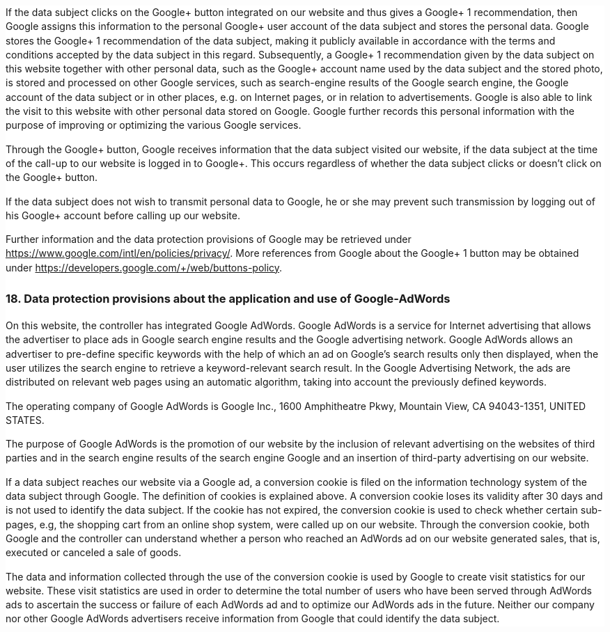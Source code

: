 If the data subject clicks on the Google+ button integrated on our website and thus gives a Google+ 1 recommendation, then Google assigns this information to the personal Google+ user account of the data subject and stores the personal data. Google stores the Google+ 1 recommendation of the data subject, making it publicly available in accordance with the terms and conditions accepted by the data subject in this regard. Subsequently, a Google+ 1 recommendation given by the data subject on this website together with other personal data, such as the Google+ account name used by the data subject and the stored photo, is stored and processed on other Google services, such as search-engine results of the Google search engine, the Google account of the data subject or in other places, e.g. on Internet pages, or in relation to advertisements. Google is also able to link the visit to this website with other personal data stored on Google. Google further records this personal information with the purpose of improving or optimizing the various Google services.

Through the Google+ button, Google receives information that the data subject visited our website, if the data subject at the time of the call-up to our website is logged in to Google+. This occurs regardless of whether the data subject clicks or doesn’t click on the Google+ button.

If the data subject does not wish to transmit personal data to Google, he or she may prevent such transmission by logging out of his Google+ account before calling up our website.

Further information and the data protection provisions of Google may be retrieved under https://www.google.com/intl/en/policies/privacy/. More references from Google about the Google+ 1 button may be obtained under https://developers.google.com/+/web/buttons-policy.

### 18\. Data protection provisions about the application and use of Google-AdWords

On this website, the controller has integrated Google AdWords. Google AdWords is a service for Internet advertising that allows the advertiser to place ads in Google search engine results and the Google advertising network. Google AdWords allows an advertiser to pre-define specific keywords with the help of which an ad on Google’s search results only then displayed, when the user utilizes the search engine to retrieve a keyword-relevant search result. In the Google Advertising Network, the ads are distributed on relevant web pages using an automatic algorithm, taking into account the previously defined keywords.

The operating company of Google AdWords is Google Inc., 1600 Amphitheatre Pkwy, Mountain View, CA 94043-1351, UNITED STATES.

The purpose of Google AdWords is the promotion of our website by the inclusion of relevant advertising on the websites of third parties and in the search engine results of the search engine Google and an insertion of third-party advertising on our website.

If a data subject reaches our website via a Google ad, a conversion cookie is filed on the information technology system of the data subject through Google. The definition of cookies is explained above. A conversion cookie loses its validity after 30 days and is not used to identify the data subject. If the cookie has not expired, the conversion cookie is used to check whether certain sub-pages, e.g, the shopping cart from an online shop system, were called up on our website. Through the conversion cookie, both Google and the controller can understand whether a person who reached an AdWords ad on our website generated sales, that is, executed or canceled a sale of goods.

The data and information collected through the use of the conversion cookie is used by Google to create visit statistics for our website. These visit statistics are used in order to determine the total number of users who have been served through AdWords ads to ascertain the success or failure of each AdWords ad and to optimize our AdWords ads in the future. Neither our company nor other Google AdWords advertisers receive information from Google that could identify the data subject.
